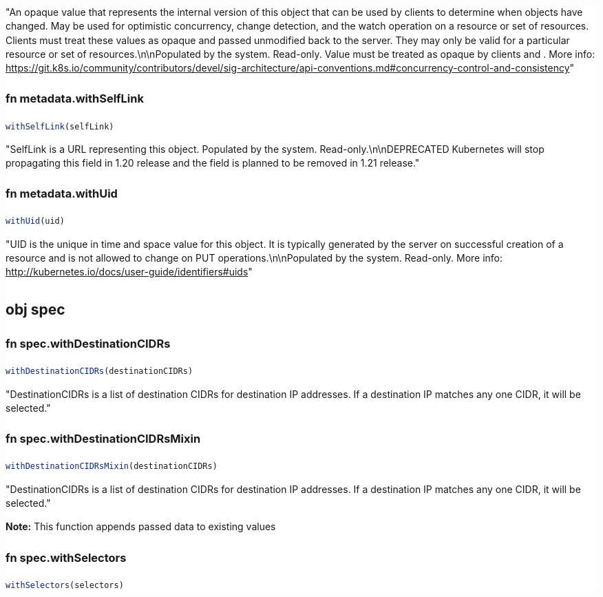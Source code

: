 "An opaque value that represents the internal version of this object that can be used by clients to determine when objects have changed. May be used for optimistic concurrency, change detection, and the watch operation on a resource or set of resources. Clients must treat these values as opaque and passed unmodified back to the server. They may only be valid for a particular resource or set of resources.\n\nPopulated by the system. Read-only. Value must be treated as opaque by clients and . More info: https://git.k8s.io/community/contributors/devel/sig-architecture/api-conventions.md#concurrency-control-and-consistency"

### fn metadata.withSelfLink

```ts
withSelfLink(selfLink)
```

"SelfLink is a URL representing this object. Populated by the system. Read-only.\n\nDEPRECATED Kubernetes will stop propagating this field in 1.20 release and the field is planned to be removed in 1.21 release."

### fn metadata.withUid

```ts
withUid(uid)
```

"UID is the unique in time and space value for this object. It is typically generated by the server on successful creation of a resource and is not allowed to change on PUT operations.\n\nPopulated by the system. Read-only. More info: http://kubernetes.io/docs/user-guide/identifiers#uids"

## obj spec



### fn spec.withDestinationCIDRs

```ts
withDestinationCIDRs(destinationCIDRs)
```

"DestinationCIDRs is a list of destination CIDRs for destination IP addresses. If a destination IP matches any one CIDR, it will be selected."

### fn spec.withDestinationCIDRsMixin

```ts
withDestinationCIDRsMixin(destinationCIDRs)
```

"DestinationCIDRs is a list of destination CIDRs for destination IP addresses. If a destination IP matches any one CIDR, it will be selected."

**Note:** This function appends passed data to existing values

### fn spec.withSelectors

```ts
withSelectors(selectors)
```
